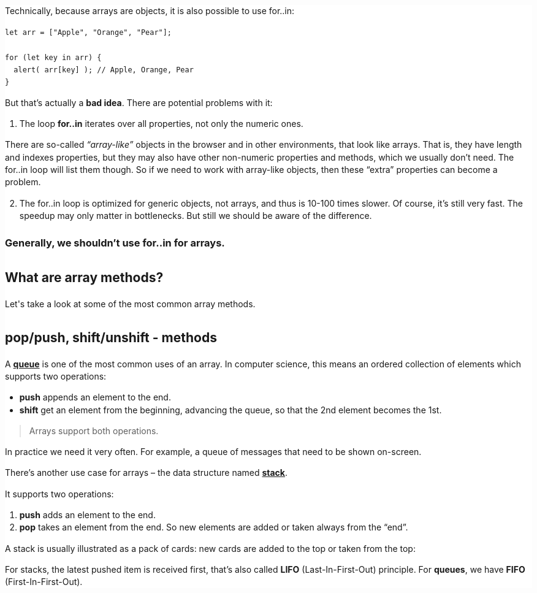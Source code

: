 Technically, because arrays are objects, it is also possible to use for..in:
```JS
let arr = ["Apple", "Orange", "Pear"];

for (let key in arr) {
  alert( arr[key] ); // Apple, Orange, Pear
}
```
But that’s actually a **bad idea**. There are potential problems with it:

1. The loop **for..in** iterates over all properties, not only the numeric ones.

There are so-called *“array-like”* objects in the browser and in other environments, that look like arrays. That is, they have length and indexes properties, but they may also have other non-numeric properties and methods, which we usually don’t need. The for..in loop will list them though. So if we need to work with array-like objects, then these “extra” properties can become a problem.

2. The for..in loop is optimized for generic objects, not arrays, and thus is 10-100 times slower. Of course, it’s still very fast. The speedup may only matter in bottlenecks. But still we should be aware of the difference.

### Generally, we shouldn’t use **for..in** for arrays.

## **What are array methods?**

Let's take a look at some of the most common array methods.

## pop/push, shift/unshift - methods

A [**queue**](https://en.wikipedia.org/wiki/Queue_(abstract_data_type)) is one of the most common uses of an array. In computer science, this means an ordered collection of elements which supports two operations:

- **push** appends an element to the end.
- **shift** get an element from the beginning, advancing the queue, so that the 2nd element becomes the 1st.

> Arrays support both operations.

In practice we need it very often. For example, a queue of messages that need to be shown on-screen.

There’s another use case for arrays – the data structure named [**stack**](https://en.wikipedia.org/wiki/Stack_(abstract_data_type)).

It supports two operations:

1. **push** adds an element to the end.
2. **pop** takes an element from the end.
So new elements are added or taken always from the “end”.

A stack is usually illustrated as a pack of cards: new cards are added to the top or taken from the top:


For stacks, the latest pushed item is received first, that’s also called **LIFO** (Last-In-First-Out) principle. For **queues**, we have **FIFO** (First-In-First-Out).


  [Symbol.isConcatSpreadable]: true,